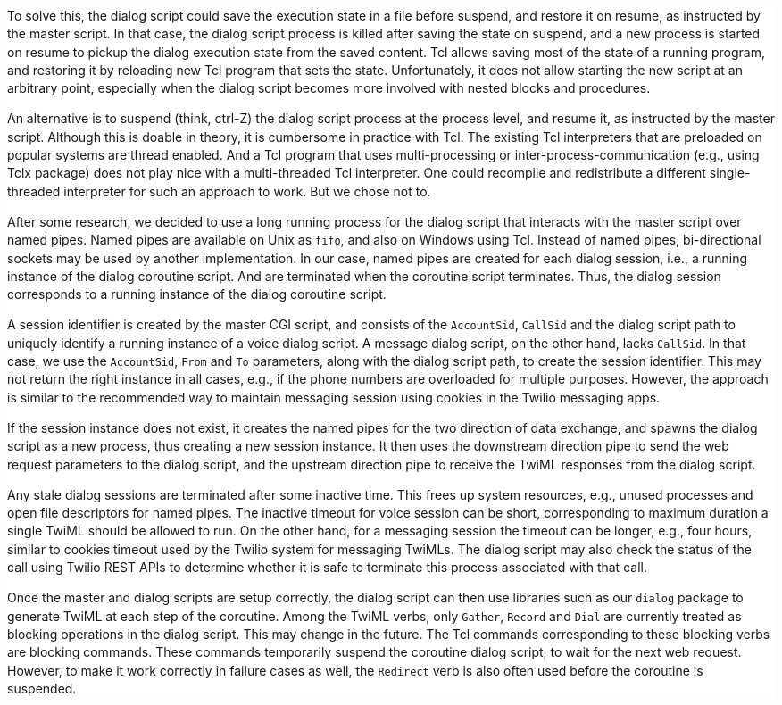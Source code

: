 To solve this, the dialog script could save the execution state in a file before suspend,
and restore it on resume, as instructed by the master script. In that case, the dialog script
process is killed after saving the state on suspend, and a new process is started on
resume to pickup the dialog execution state from the saved content.
Tcl allows saving most of the state of a running program, and restoring
it by reloading new Tcl program that sets
the state. Unfortunately, it does not allow starting the new script at an arbitrary point, especially
when the dialog script becomes more involved with nested blocks and procedures.

An alternative is to suspend (think, ctrl-Z) the dialog script process at the process level,
and resume it, as instructed by the master script. Although this is doable in theory, it is
cumbersome in practice with Tcl. The existing Tcl interpreters that are preloaded on
popular systems are thread enabled. And a Tcl program that uses multi-processing or
inter-process-communication (e.g., using Tclx package) does not play nice with a multi-threaded
Tcl interpreter. One could recompile and redistribute a different single-threaded
interpreter for such an approach to work. But we chose not to.

After some research, we decided to use a long running process for the dialog script
that interacts with the master script over named pipes. Named pipes are available on
Unix as `fifo`, and also on Windows using Tcl. Instead of named pipes, bi-directional
sockets may be used by another implementation.
In our case, named pipes are created for each dialog session, i.e., a
running instance of the dialog coroutine script. And are terminated when the coroutine
script terminates. Thus, the dialog session corresponds to a running instance of the
dialog coroutine script.

A session identifier is created by the master CGI script, and consists of the
`AccountSid`, `CallSid` and the dialog script path to uniquely identify
a running instance of a voice dialog script. A message dialog script, on the other hand,
lacks `CallSid`. In that case, we use the `AccountSid`, `From` and `To` parameters,
along with the dialog script path, to create the session identifier.
This may not return the right instance in all cases, e.g., if the phone numbers
are overloaded for multiple purposes. However, the approach is similar to the recommended
way to maintain messaging session using cookies in the Twilio messaging apps.

If the session instance does not exist, it creates the named pipes for the two direction of
data exchange, and spawns the dialog script as a new process, thus creating a new
session instance. It then uses the
downstream direction pipe to send the web request parameters to the dialog script, and the upstream
direction pipe to receive the TwiML responses from the dialog script.

Any stale dialog sessions are terminated after some inactive time. This
frees up system resources, e.g., unused processes and open file descriptors for
named pipes.
The inactive timeout for voice session can be short, corresponding to maximum duration
a single TwiML should be allowed to run. On the other hand, for a messaging session the
timeout can be longer, e.g., four hours, similar to cookies timeout used by the
Twilio system for messaging TwiMLs.
The dialog script may also check the status of the call using Twilio REST APIs to
determine whether it is safe to terminate this process associated with that call.

Once the master and dialog scripts are setup correctly, the dialog script can then use
libraries such as our `dialog` package to generate TwiML at each step of the coroutine.
Among the TwiML verbs, only `Gather`, `Record` and `Dial` are currently
treated as blocking operations in the dialog script. This may change in the future.
The Tcl commands corresponding to these blocking verbs are blocking
commands. These commands temporarily suspend the coroutine dialog script, to wait for
the next web request. However, to make it work correctly in failure cases as well, the
`Redirect` verb is also often used before the coroutine is suspended.
